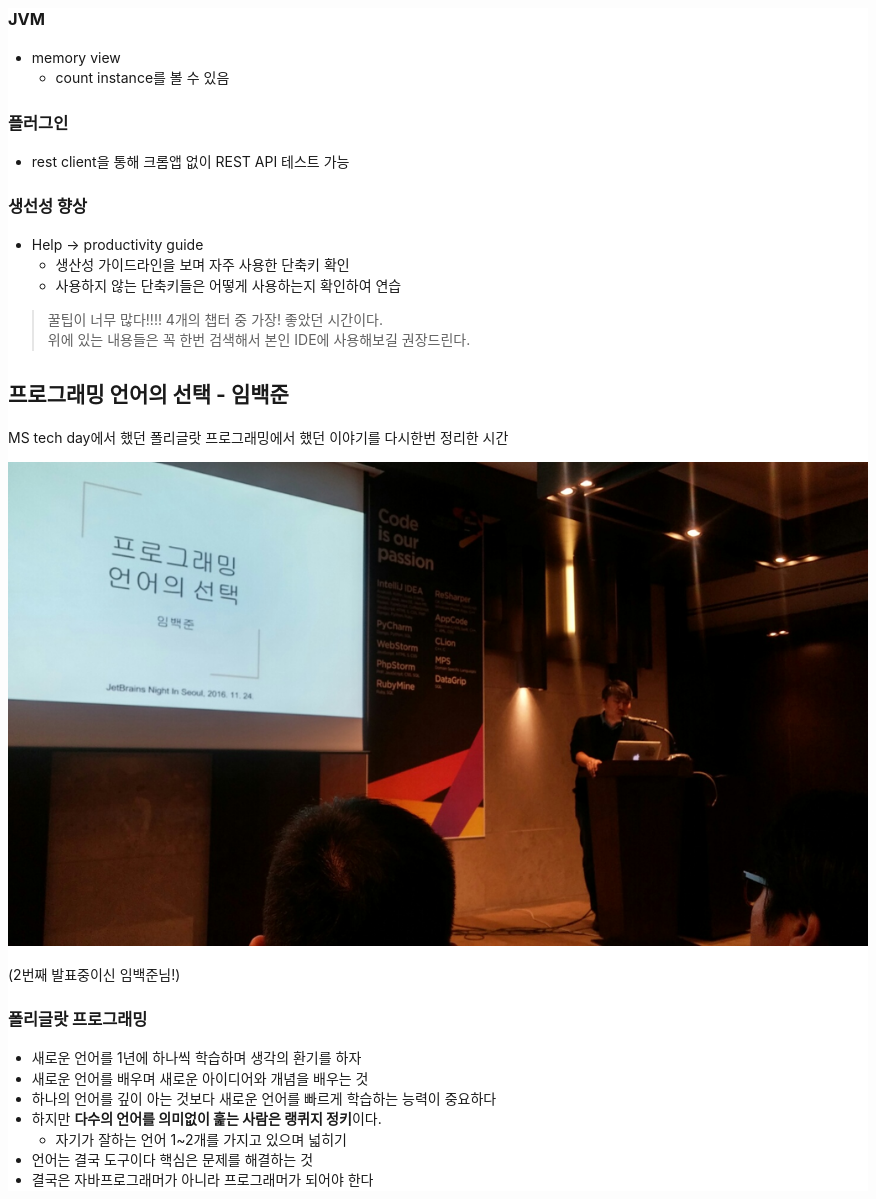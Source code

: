 ### JVM
* memory view
  - count instance를 볼 수 있음

### 플러그인
* rest client을 통해 크롬앱 없이 REST API 테스트 가능

### 생선성 향상
* Help -> productivity guide
  - 생산성 가이드라인을 보며 자주 사용한 단축키 확인
  - 사용하지 않는 단축키들은 어떻게 사용하는지 확인하여 연습

> 꿀팁이 너무 많다!!!! 4개의 챕터 중 가장! 좋았던 시간이다. <br/>
위에 있는 내용들은 꼭 한번 검색해서 본인 IDE에 사용해보길 권장드린다.

## 프로그래밍 언어의 선택 - 임백준
MS tech day에서 했던 폴리글랏 프로그래밍에서 했던 이야기를 다시한번 정리한 시간

![임백준님](./images/임백준.jpg)

(2번째 발표중이신 임백준님!)<br/>

### 폴리글랏 프로그래밍
* 새로운 언어를 1년에 하나씩 학습하며 생각의 환기를 하자
* 새로운 언어를 배우며 새로운 아이디어와 개념을 배우는 것
* 하나의 언어를 깊이 아는 것보다 새로운 언어를 빠르게 학습하는 능력이 중요하다
* 하지만 **다수의 언어를 의미없이 훑는 사람은 랭퀴지 정키**이다.
  - 자기가 잘하는 언어 1~2개를 가지고 있으며 넓히기
* 언어는 결국 도구이다 핵심은 문제를 해결하는 것
* 결국은 자바프로그래머가 아니라 프로그래머가 되어야 한다
